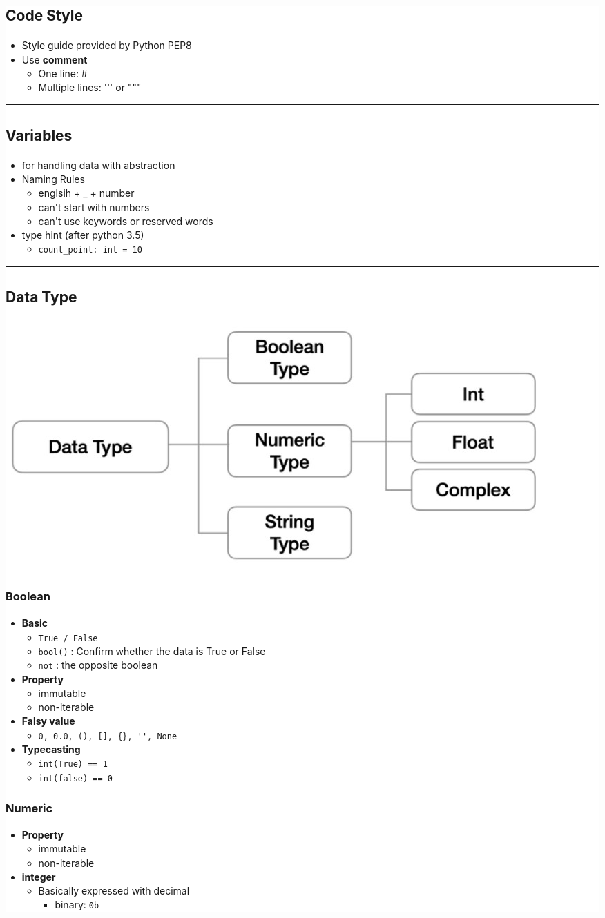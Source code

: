 ## Code Style
* Style guide provided by Python
[PEP8](https://www.python.org/dev/peps/pep-0008/)
* Use **comment**
  * One line: #
  * Multiple lines: ''' or """
---
## Variables
* for handling data with abstraction
* Naming Rules
  * englsih + _ + number
  * can't start with numbers
  * can't use keywords or reserved words 
* type hint (after python 3.5)
  * `count_point: int = 10`
---
## Data Type
![Priority of operators](./assets/python-datatype.jpg)
### Boolean
* **Basic**
  * `True / False`
  * `bool()`
  : Confirm whether the data is True or False
  * `not`
  : the opposite boolean
* **Property**
  * immutable
  * non-iterable
* **Falsy value**
  * `0, 0.0, (), [], {}, '', None`
* **Typecasting**
  * `int(True) == 1`
  * `int(false) == 0`
### Numeric
* **Property**
  * immutable
  * non-iterable
* **integer**
  * Basically expressed with decimal
    * binary: `0b`